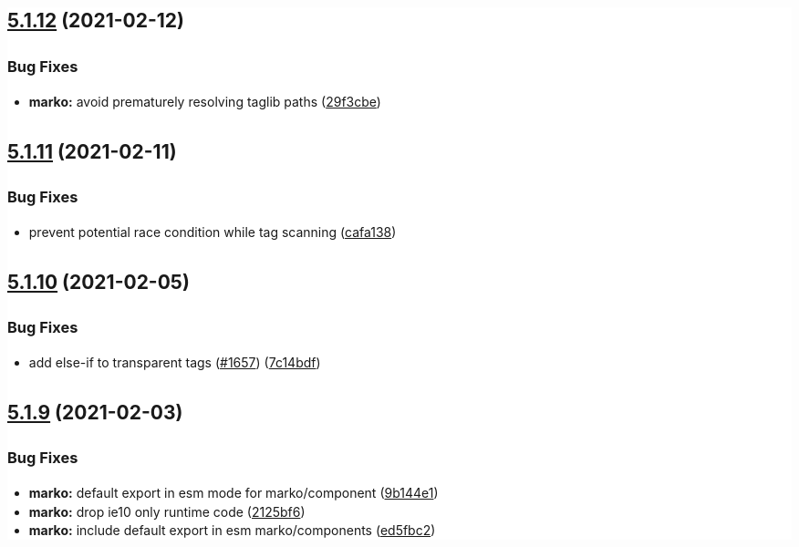 



## [5.1.12](https://github.com/marko-js/marko/compare/v5.1.11...v5.1.12) (2021-02-12)


### Bug Fixes

* **marko:** avoid prematurely resolving taglib paths ([29f3cbe](https://github.com/marko-js/marko/commit/29f3cbeccf07108d05e600a2a12dab2a3a0fa6a9))





## [5.1.11](https://github.com/marko-js/marko/compare/v5.1.10...v5.1.11) (2021-02-11)


### Bug Fixes

* prevent potential race condition while tag scanning ([cafa138](https://github.com/marko-js/marko/commit/cafa138f28a5e2fbe9fbc74cc05fb4152e36d911))





## [5.1.10](https://github.com/marko-js/marko/compare/v5.1.9...v5.1.10) (2021-02-05)


### Bug Fixes

* add else-if to transparent tags ([#1657](https://github.com/marko-js/marko/issues/1657)) ([7c14bdf](https://github.com/marko-js/marko/commit/7c14bdf5536eb8df8831624a4996de8b6970d184))





## [5.1.9](https://github.com/marko-js/marko/compare/v5.1.8...v5.1.9) (2021-02-03)


### Bug Fixes

* **marko:** default export in esm mode for marko/component ([9b144e1](https://github.com/marko-js/marko/commit/9b144e13ea3413884fdda698fa854caca111858d))
* **marko:** drop ie10 only runtime code ([2125bf6](https://github.com/marko-js/marko/commit/2125bf6ae991120cf27662b139b3080a93d05416))
* **marko:** include default export in esm marko/components ([ed5fbc2](https://github.com/marko-js/marko/commit/ed5fbc2299a500851f7b9e23a9737a23285e4840))




